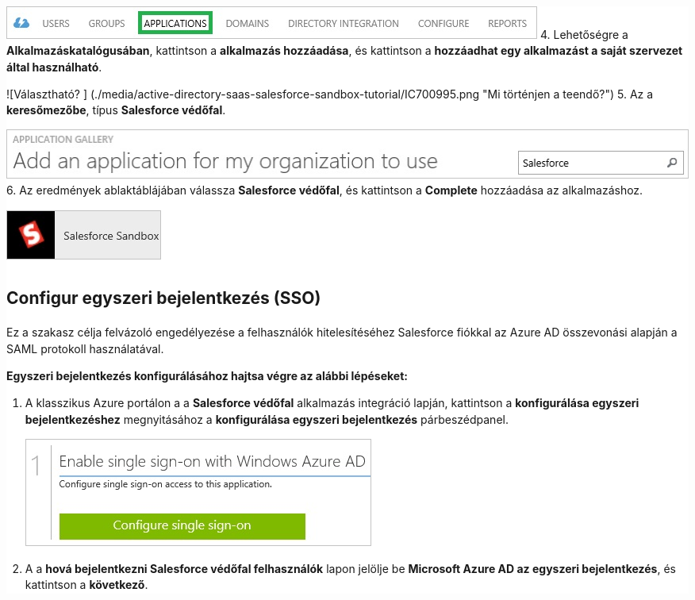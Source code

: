    ![Alkalmazások](./media/active-directory-saas-salesforce-sandbox-tutorial/IC700994.png "alkalmazások")
4. Lehetőségre a **Alkalmazáskatalógusában**, kattintson a **alkalmazás hozzáadása**, és kattintson a **hozzáadhat egy alkalmazást a saját szervezet által használható**.
   
   ![Választható? ] (./media/active-directory-saas-salesforce-sandbox-tutorial/IC700995.png "Mi történjen a teendő?")
5. Az a **keresőmezőbe**, típus **Salesforce védőfal**.
   
   ![Alkalmazáskatalógusában](./media/active-directory-saas-salesforce-sandbox-tutorial/IC710978.png "Alkalmazáskatalógusában")
6. Az eredmények ablaktáblájában válassza **Salesforce védőfal**, és kattintson a **Complete** hozzáadása az alkalmazáshoz.
   
   ![Salesforce védőfal](./media/active-directory-saas-salesforce-sandbox-tutorial/IC746474.png "Salesforce védőfal")
   
## <a name="configur-single-sign-on-sso"></a>Configur egyszeri bejelentkezés (SSO)

Ez a szakasz célja felvázoló engedélyezése a felhasználók hitelesítéséhez Salesforce fiókkal az Azure AD összevonási alapján a SAML protokoll használatával.

**Egyszeri bejelentkezés konfigurálásához hajtsa végre az alábbi lépéseket:**

1. A klasszikus Azure portálon a a **Salesforce védőfal** alkalmazás integráció lapján, kattintson a **konfigurálása egyszeri bejelentkezéshez** megnyitásához a **konfigurálása egyszeri bejelentkezés** párbeszédpanel.
   
   ![Egyszeri bejelentkezés konfigurálása](./media/active-directory-saas-salesforce-sandbox-tutorial/IC749323.png "egyszeri bejelentkezés konfigurálása")
2. A a **hová bejelentkezni Salesforce védőfal felhasználók** lapon jelölje be **Microsoft Azure AD az egyszeri bejelentkezés**, és kattintson a **következő**.
   